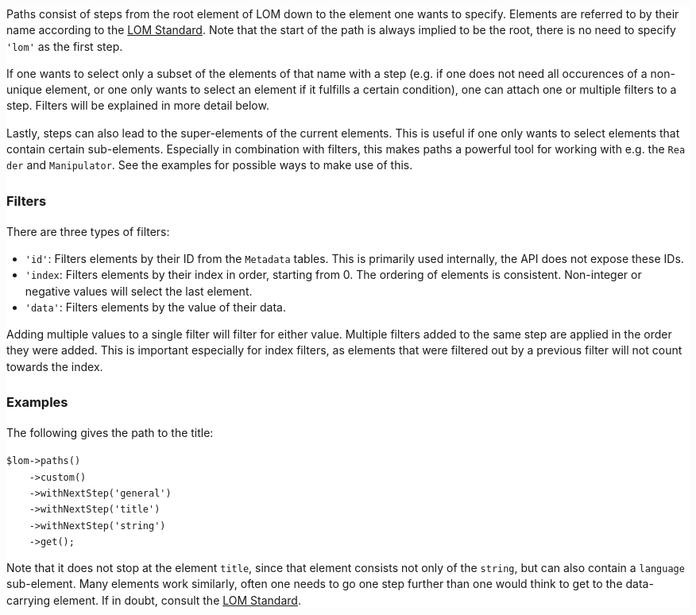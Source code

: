 Paths consist of steps from the root element of LOM down to the element
one wants to specify. Elements are referred to by their name according
to the [LOM Standard](lom_structure.md). Note that the start of the path
is always implied to be the root, there is no need to specify `'lom'` as
the first step.

If one wants to select only a subset of the elements of that name with
a step (e.g. if one does not need all occurences of a non-unique element,
or one only wants to select an element if it fulfills a certain condition),
one can attach one or multiple filters to a step. Filters will be explained
in more detail below.

Lastly, steps can also lead to the super-elements of the current elements.
This is useful if one only wants to select elements that contain certain
sub-elements. Especially in combination with filters, this makes paths a
powerful tool for working with e.g. the `Reader` and `Manipulator`. See the
examples for possible ways to make use of this.

### Filters

There are three types of filters:

- `'id'`: Filters elements by their ID from the `Metadata`
tables. This is primarily used internally, the API does not expose
these IDs.
- `'index`: Filters elements by their index in order, starting from 0.
The ordering of elements is consistent. Non-integer or negative values
will select the last element.
- `'data'`: Filters elements by the value of their data. 

Adding multiple values to a single filter will filter for either value.
Multiple filters added to the same step are applied in the order they
were added. This is important especially for index filters, as elements
that were filtered out by a previous filter will not count towards the
index.

### Examples

The following gives the path to the title:

````
$lom->paths()
    ->custom()
    ->withNextStep('general')
    ->withNextStep('title')
    ->withNextStep('string')
    ->get();
````

Note that it does not stop at the element `title`, since that element
consists  not only of the `string`, but can also contain a `language` sub-element.
Many elements work similarly, often one needs to go one step
further than one would think to get to the data-carrying element. If
in doubt, consult the [LOM Standard](lom_structure.md).
